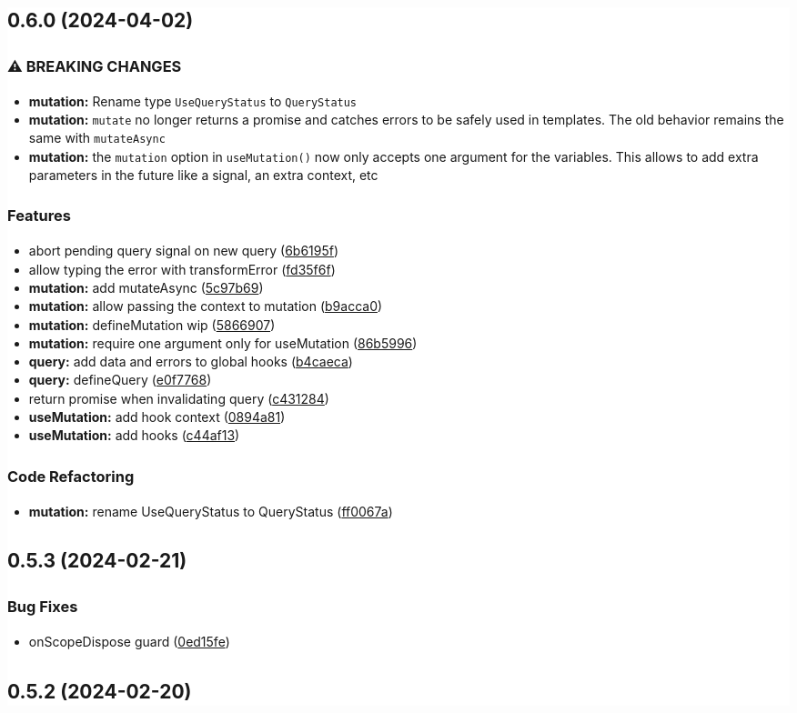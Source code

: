 ## 0.6.0 (2024-04-02)

### ⚠ BREAKING CHANGES

- **mutation:** Rename type `UseQueryStatus` to `QueryStatus`
- **mutation:** `mutate` no longer returns a promise and catches errors
  to be safely used in templates. The old behavior remains the same with
  `mutateAsync`
- **mutation:** the `mutation` option in `useMutation()` now only
  accepts one argument for the variables. This allows to add extra
  parameters in the future like a signal, an extra context, etc

### Features

- abort pending query signal on new query ([6b6195f](https://github.com/posva/pinia-colada/commit/6b6195fbf747b8f5d040912307501657e6b4d45d))
- allow typing the error with transformError ([fd35f6f](https://github.com/posva/pinia-colada/commit/fd35f6fd67901322a8a3580886e4ae5b73f2743f))
- **mutation:** add mutateAsync ([5c97b69](https://github.com/posva/pinia-colada/commit/5c97b69070595b2b654cba7d5e8aa8fb7309c1fc))
- **mutation:** allow passing the context to mutation ([b9acca0](https://github.com/posva/pinia-colada/commit/b9acca02bbd68b86f09dd67efd450833e71ed69a))
- **mutation:** defineMutation wip ([5866907](https://github.com/posva/pinia-colada/commit/5866907bac550138cc54734b47d66eb9f6ade982))
- **mutation:** require one argument only for useMutation ([86b5996](https://github.com/posva/pinia-colada/commit/86b5996cc4c7510b27c32f9c627c3d568c1f0c0d))
- **query:** add data and errors to global hooks ([b4caeca](https://github.com/posva/pinia-colada/commit/b4caeca07009c92c5a271641e9ebd7f31f2d82cc))
- **query:** defineQuery ([e0f7768](https://github.com/posva/pinia-colada/commit/e0f7768a5ab274956da1368b3fd3c2cf4a8dbd6d))
- return promise when invalidating query ([c431284](https://github.com/posva/pinia-colada/commit/c4312849df5ec6d9e8eae306d567bae3190cfe58))
- **useMutation:** add hook context ([0894a81](https://github.com/posva/pinia-colada/commit/0894a81e52b8882322a574db49162d45558e0f77))
- **useMutation:** add hooks ([c44af13](https://github.com/posva/pinia-colada/commit/c44af132ffbee94cd0678e3ec7a2b9c21ee3054c))

### Code Refactoring

- **mutation:** rename UseQueryStatus to QueryStatus ([ff0067a](https://github.com/posva/pinia-colada/commit/ff0067a39de4cce04e285a041a43c36775cad4ea))

## 0.5.3 (2024-02-21)

### Bug Fixes

- onScopeDispose guard ([0ed15fe](https://github.com/posva/pinia-colada/commit/0ed15fe45e3d381bde73ef0557ab98ad8871e3ea))

## 0.5.2 (2024-02-20)
